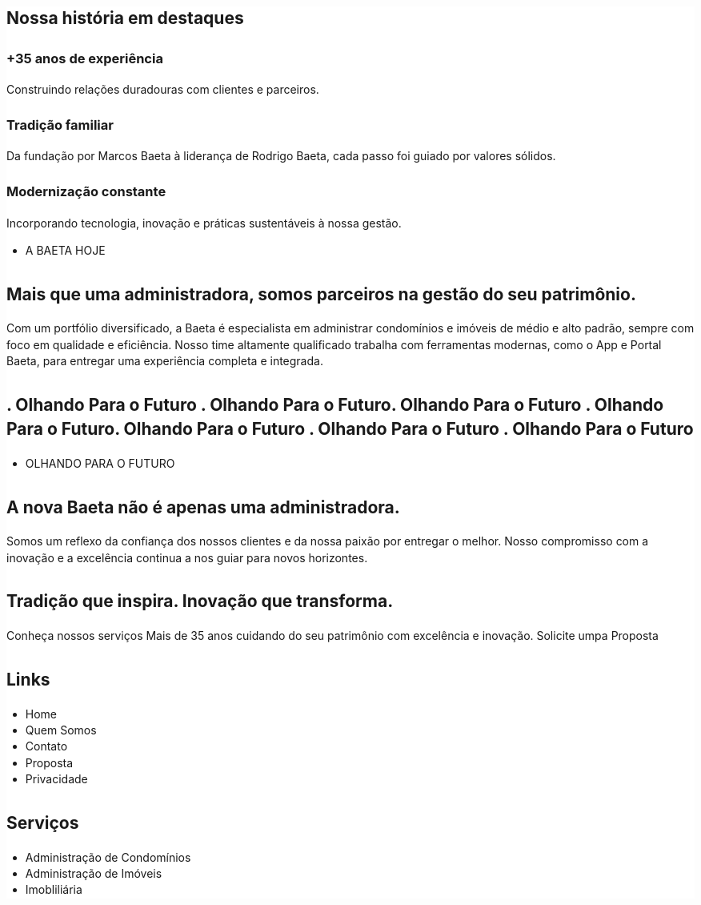 
## Nossa história em destaques
###  +35 anos de experiência 
Construindo relações duradouras com clientes e parceiros.
###  Tradição familiar 
Da fundação por Marcos Baeta à liderança de Rodrigo Baeta, cada passo foi guiado por valores sólidos.
###  Modernização constante 
Incorporando tecnologia, inovação e práticas sustentáveis à nossa gestão.
  * A BAETA HOJE


## Mais que uma administradora,  somos parceiros na gestão do seu patrimônio.
Com um portfólio diversificado, a Baeta é especialista em administrar condomínios e imóveis de médio e alto padrão, sempre com foco em qualidade e eficiência.
Nosso time altamente qualificado trabalha com ferramentas modernas, como o App e Portal Baeta, para entregar uma experiência completa e integrada.
##  . Olhando Para o Futuro . Olhando Para o Futuro. Olhando Para o Futuro . Olhando Para o Futuro.  Olhando Para o Futuro . Olhando Para o Futuro .  Olhando Para o Futuro
  * OLHANDO PARA O FUTURO


## A nova Baeta não é apenas uma administradora.
Somos um reflexo da confiança dos nossos clientes e da nossa paixão por entregar o melhor. Nosso compromisso com a inovação e a excelência continua a nos guiar para novos horizontes.
## Tradição que inspira. Inovação que transforma.
Conheça nossos serviços
Mais de 35 anos cuidando do seu patrimônio com excelência e inovação.
Solicite umpa Proposta
## Links
  * Home 
  * Quem Somos 
  * Contato
  * Proposta
  * Privacidade


## Serviços
  * Administração de Condomínios
  * Administração de Imóveis
  * Imobliliária

